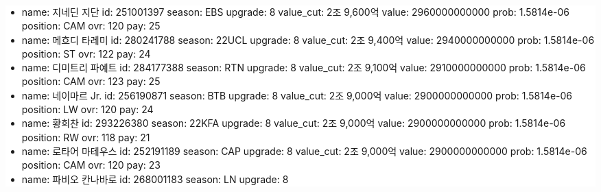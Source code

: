   - name: 지네딘 지단
    id: 251001397
    season: EBS
    upgrade: 8
    value_cut: 2조 9,600억
    value: 2960000000000
    prob: 1.5814e-06
    position: CAM
    ovr: 120
    pay: 25
  - name: 메흐디 타레미
    id: 280241788
    season: 22UCL
    upgrade: 8
    value_cut: 2조 9,400억
    value: 2940000000000
    prob: 1.5814e-06
    position: ST
    ovr: 122
    pay: 24
  - name: 디미트리 파예트
    id: 284177388
    season: RTN
    upgrade: 8
    value_cut: 2조 9,100억
    value: 2910000000000
    prob: 1.5814e-06
    position: CAM
    ovr: 123
    pay: 25
  - name: 네이마르 Jr.
    id: 256190871
    season: BTB
    upgrade: 8
    value_cut: 2조 9,000억
    value: 2900000000000
    prob: 1.5814e-06
    position: LW
    ovr: 120
    pay: 24
  - name: 황희찬
    id: 293226380
    season: 22KFA
    upgrade: 8
    value_cut: 2조 9,000억
    value: 2900000000000
    prob: 1.5814e-06
    position: RW
    ovr: 118
    pay: 21
  - name: 로타어 마테우스
    id: 252191189
    season: CAP
    upgrade: 8
    value_cut: 2조 9,000억
    value: 2900000000000
    prob: 1.5814e-06
    position: CAM
    ovr: 120
    pay: 23
  - name: 파비오 칸나바로
    id: 268001183
    season: LN
    upgrade: 8